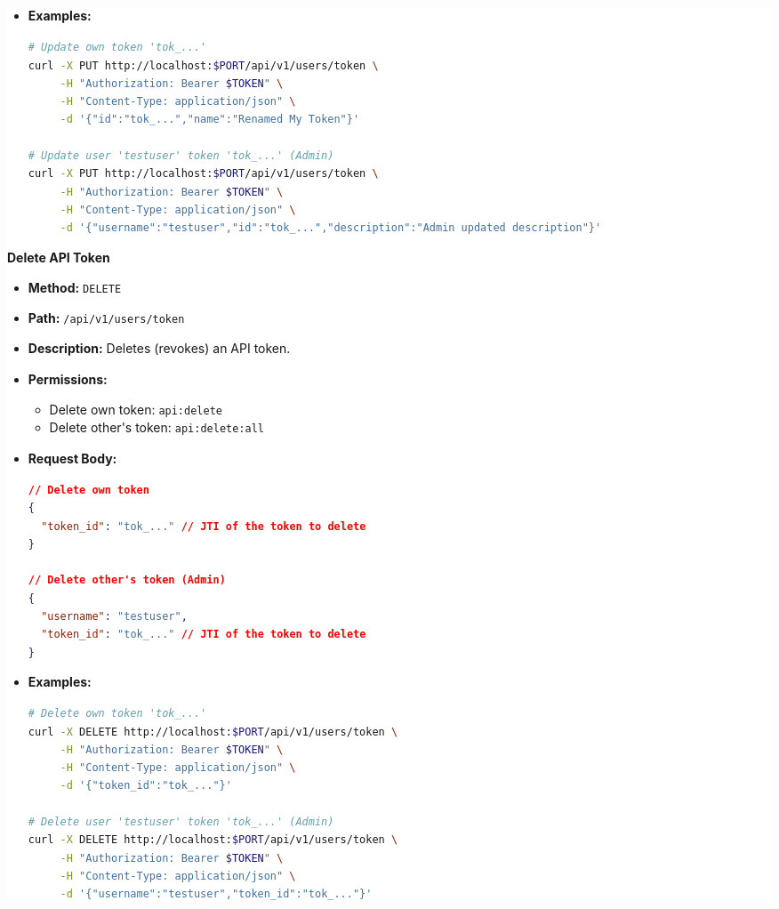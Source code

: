 - **Examples:**

  ```bash
  # Update own token 'tok_...'
  curl -X PUT http://localhost:$PORT/api/v1/users/token \
       -H "Authorization: Bearer $TOKEN" \
       -H "Content-Type: application/json" \
       -d '{"id":"tok_...","name":"Renamed My Token"}'

  # Update user 'testuser' token 'tok_...' (Admin)
  curl -X PUT http://localhost:$PORT/api/v1/users/token \
       -H "Authorization: Bearer $TOKEN" \
       -H "Content-Type: application/json" \
       -d '{"username":"testuser","id":"tok_...","description":"Admin updated description"}'
  ```

**Delete API Token**

- **Method:** `DELETE`
- **Path:** `/api/v1/users/token`
- **Description:** Deletes (revokes) an API token.
- **Permissions:**
  - Delete own token: `api:delete`
  - Delete other's token: `api:delete:all`
- **Request Body:**

  ```json
  // Delete own token
  {
    "token_id": "tok_..." // JTI of the token to delete
  }

  // Delete other's token (Admin)
  {
    "username": "testuser",
    "token_id": "tok_..." // JTI of the token to delete
  }
  ```

- **Examples:**

  ```bash
  # Delete own token 'tok_...'
  curl -X DELETE http://localhost:$PORT/api/v1/users/token \
       -H "Authorization: Bearer $TOKEN" \
       -H "Content-Type: application/json" \
       -d '{"token_id":"tok_..."}'

  # Delete user 'testuser' token 'tok_...' (Admin)
  curl -X DELETE http://localhost:$PORT/api/v1/users/token \
       -H "Authorization: Bearer $TOKEN" \
       -H "Content-Type: application/json" \
       -d '{"username":"testuser","token_id":"tok_..."}'
  ```
